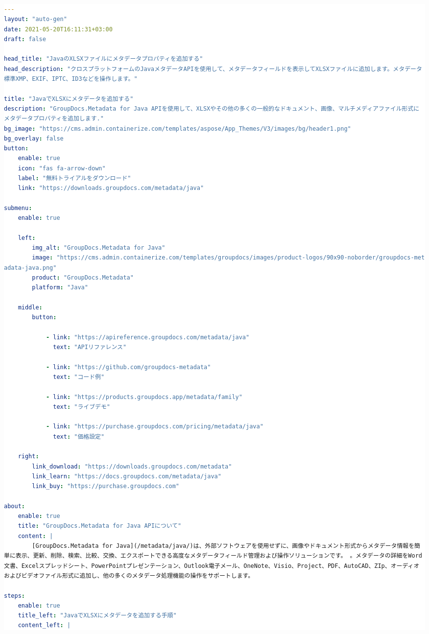 ```yaml
---
layout: "auto-gen"
date: 2021-05-20T16:11:31+03:00
draft: false

head_title: "JavaのXLSXファイルにメタデータプロパティを追加する"
head_description: "クロスプラットフォームのJavaメタデータAPIを使用して、メタデータフィールドを表示してXLSXファイルに追加します。メタデータ標準XMP、EXIF、IPTC、ID3などを操作します。"

title: "JavaでXLSXにメタデータを追加する"
description: "GroupDocs.Metadata for Java APIを使用して、XLSXやその他の多くの一般的なドキュメント、画像、マルチメディアファイル形式にメタデータプロパティを追加します."
bg_image: "https://cms.admin.containerize.com/templates/aspose/App_Themes/V3/images/bg/header1.png"
bg_overlay: false
button:
    enable: true
    icon: "fas fa-arrow-down"
    label: "無料トライアルをダウンロード"
    link: "https://downloads.groupdocs.com/metadata/java"

submenu:
    enable: true

    left:
        img_alt: "GroupDocs.Metadata for Java"
        image: "https://cms.admin.containerize.com/templates/groupdocs/images/product-logos/90x90-noborder/groupdocs-metadata-java.png"
        product: "GroupDocs.Metadata"
        platform: "Java"

    middle:
        button:

            - link: "https://apireference.groupdocs.com/metadata/java"
              text: "APIリファレンス"

            - link: "https://github.com/groupdocs-metadata"
              text: "コード例"

            - link: "https://products.groupdocs.app/metadata/family"
              text: "ライブデモ"

            - link: "https://purchase.groupdocs.com/pricing/metadata/java"
              text: "価格設定"

    right:
        link_download: "https://downloads.groupdocs.com/metadata"
        link_learn: "https://docs.groupdocs.com/metadata/java"
        link_buy: "https://purchase.groupdocs.com"

about:
    enable: true
    title: "GroupDocs.Metadata for Java APIについて"
    content: |
        [GroupDocs.Metadata for Java](/metadata/java/)は、外部ソフトウェアを使用せずに、画像やドキュメント形式からメタデータ情報を簡単に表示、更新、削除、検索、比較、交換、エクスポートできる高度なメタデータフィールド管理および操作ソリューションです。 。メタデータの詳細をWord文書、Excelスプレッドシート、PowerPointプレゼンテーション、Outlook電子メール、OneNote、Visio、Project、PDF、AutoCAD、ZIp、オーディオおよびビデオファイル形式に追加し、他の多くのメタデータ処理機能の操作をサポートします。

steps:
    enable: true
    title_left: "JavaでXLSXにメタデータを追加する手順"
    content_left: |
```